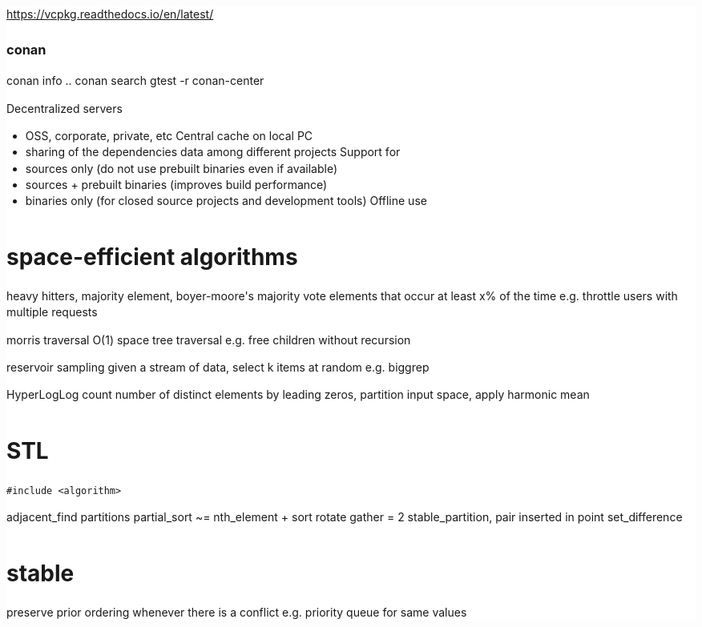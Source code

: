 https://vcpkg.readthedocs.io/en/latest/

### conan

conan info ..
conan search gtest -r conan-center

Decentralized servers
- OSS, corporate, private, etc
Central cache on local PC
- sharing of the dependencies data among different projects
Support for
- sources only (do not use prebuilt binaries even if available)
- sources + prebuilt binaries (improves build performance)
- binaries only (for closed source projects and development tools)
Offline use

# space-efficient algorithms

heavy hitters, majority element, boyer-moore's majority vote
    elements that occur at least x% of the time
    e.g. throttle users with multiple requests

morris traversal
    O(1) space tree traversal
    e.g. free children without recursion

reservoir sampling
    given a stream of data, select k items at random
    e.g. biggrep

HyperLogLog
    count number of distinct elements by leading zeros, partition input space, apply harmonic mean

# STL

`#include <algorithm>`

adjacent_find
partitions
partial_sort
    ~= nth_element + sort
rotate
gather
    = 2 stable_partition, pair inserted in point
set_difference

# stable

preserve prior ordering whenever there is a conflict
e.g. priority queue for same values
